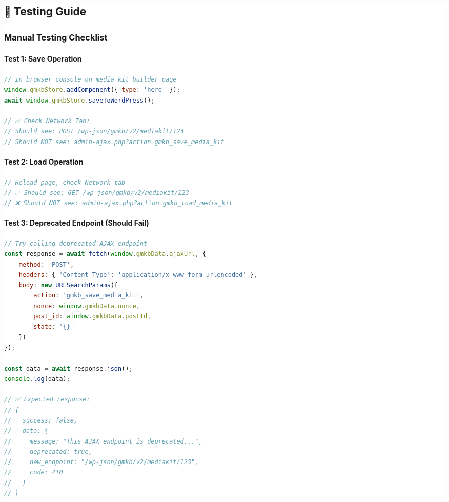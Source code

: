 
## 🧪 Testing Guide

### Manual Testing Checklist

#### Test 1: Save Operation
```javascript
// In browser console on media kit builder page
window.gmkbStore.addComponent({ type: 'hero' });
await window.gmkbStore.saveToWordPress();

// ✅ Check Network Tab:
// Should see: POST /wp-json/gmkb/v2/mediakit/123
// Should NOT see: admin-ajax.php?action=gmkb_save_media_kit
```

#### Test 2: Load Operation
```javascript
// Reload page, check Network tab
// ✅ Should see: GET /wp-json/gmkb/v2/mediakit/123
// ❌ Should NOT see: admin-ajax.php?action=gmkb_load_media_kit
```

#### Test 3: Deprecated Endpoint (Should Fail)
```javascript
// Try calling deprecated AJAX endpoint
const response = await fetch(window.gmkbData.ajaxUrl, {
    method: 'POST',
    headers: { 'Content-Type': 'application/x-www-form-urlencoded' },
    body: new URLSearchParams({
        action: 'gmkb_save_media_kit',
        nonce: window.gmkbData.nonce,
        post_id: window.gmkbData.postId,
        state: '{}'
    })
});

const data = await response.json();
console.log(data);

// ✅ Expected response:
// {
//   success: false,
//   data: {
//     message: "This AJAX endpoint is deprecated...",
//     deprecated: true,
//     new_endpoint: "/wp-json/gmkb/v2/mediakit/123",
//     code: 410
//   }
// }
```
